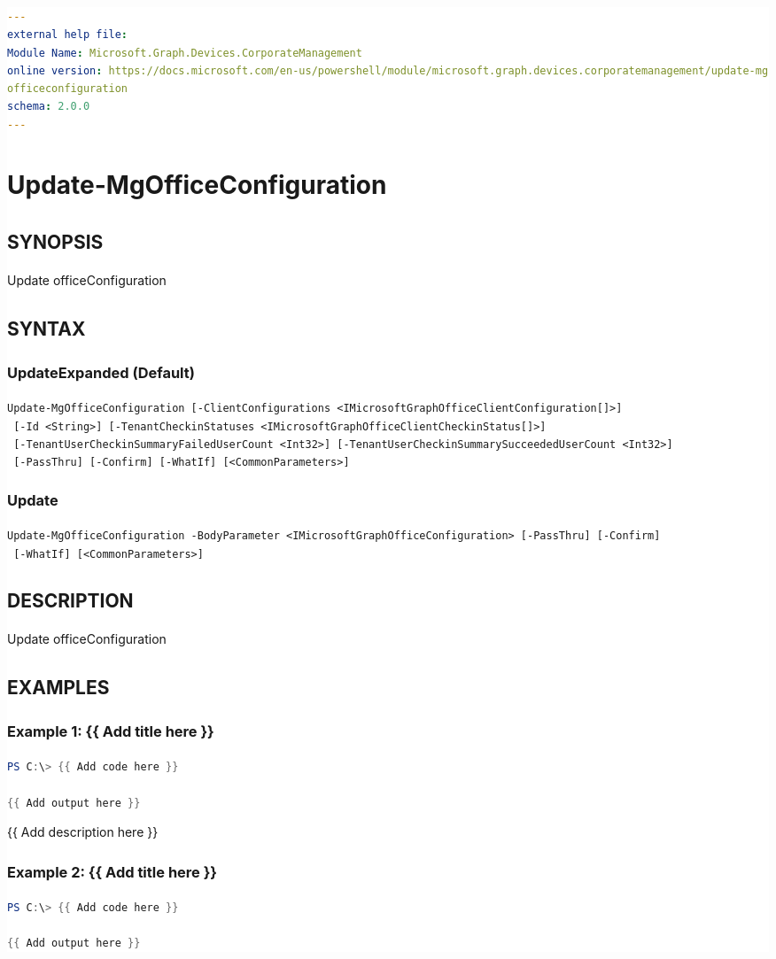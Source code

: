 ```yaml
---
external help file:
Module Name: Microsoft.Graph.Devices.CorporateManagement
online version: https://docs.microsoft.com/en-us/powershell/module/microsoft.graph.devices.corporatemanagement/update-mgofficeconfiguration
schema: 2.0.0
---
```


# Update-MgOfficeConfiguration

## SYNOPSIS
Update officeConfiguration

## SYNTAX

### UpdateExpanded (Default)
```
Update-MgOfficeConfiguration [-ClientConfigurations <IMicrosoftGraphOfficeClientConfiguration[]>]
 [-Id <String>] [-TenantCheckinStatuses <IMicrosoftGraphOfficeClientCheckinStatus[]>]
 [-TenantUserCheckinSummaryFailedUserCount <Int32>] [-TenantUserCheckinSummarySucceededUserCount <Int32>]
 [-PassThru] [-Confirm] [-WhatIf] [<CommonParameters>]
```

### Update
```
Update-MgOfficeConfiguration -BodyParameter <IMicrosoftGraphOfficeConfiguration> [-PassThru] [-Confirm]
 [-WhatIf] [<CommonParameters>]
```

## DESCRIPTION
Update officeConfiguration

## EXAMPLES

### Example 1: {{ Add title here }}
```powershell
PS C:\> {{ Add code here }}

{{ Add output here }}
```

{{ Add description here }}

### Example 2: {{ Add title here }}
```powershell
PS C:\> {{ Add code here }}

{{ Add output here }}
```

